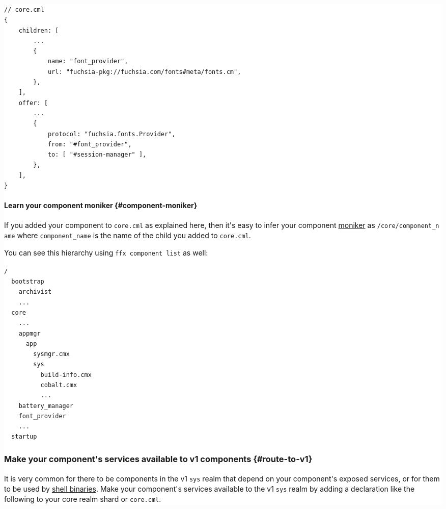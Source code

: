 ```json5
// core.cml
{
    children: [
        ...
        {
            name: "font_provider",
            url: "fuchsia-pkg://fuchsia.com/fonts#meta/fonts.cm",
        },
    ],
    offer: [
        ...
        {
            protocol: "fuchsia.fonts.Provider",
            from: "#font_provider",
            to: [ "#session-manager" ],
        },
    ],
}
```

#### Learn your component moniker {#component-moniker}

If you added your component to `core.cml` as explained here, then it's easy to
infer your component [moniker][moniker] as `/core/component_name` where
`component_name` is the name of the child you added to `core.cml`.

You can see this hierarchy using `ffx component list` as well:

```
/
  bootstrap
    archivist
    ...
  core
    ...
    appmgr
      app
        sysmgr.cmx
        sys
          build-info.cmx
          cobalt.cmx
          ...
    battery_manager
    font_provider
    ...
  startup
```

### Make your component's services available to v1 components {#route-to-v1}

It is very common for there to be components in the v1 `sys` realm that depend
on your component's exposed services, or for them to be used by
[shell binaries](#shell-binaries).  Make your component's services available to
the v1 `sys` realm by adding a declaration like the following to your core
realm shard or `core.cml`.


[glossary.component-manifest]: /docs/glossary/README.md#component-manifest
[glossary.components-v1]: /docs/glossary/README.md#components-v1
[glossary.components-v2]: /docs/glossary/README.md#components-v2
[glossary.environment]: /docs/glossary/README.md#environment
[glossary.runner]: /docs/glossary/README.md#runner
[archive-codelab]: /docs/development/diagnostics/inspect/codelab/codelab.md
[archive-cpp]: /sdk/lib/inspect/contrib/cpp
[archive-fidl]: https://fuchsia.dev/reference/fidl/fuchsia.diagnostics#ArchiveAccessor
[archive-rust]: /src/lib/diagnostics/reader/rust
[archive-dart]: /sdk/dart/fuchsia_inspect/lib/src/reader
[archivist]: /docs/reference/diagnostics/inspect/tree.md#archivist
[build-info-fidl]: https://fuchsia.dev/reference/fidl/fuchsia.buildinfo#Provider
[cf-dev-list]: https://groups.google.com/a/fuchsia.dev/g/component-framework-dev
[cmx-services]: /docs/concepts/components/v1/component_manifests.md#sandbox
[code-search]: https://cs.opensource.google/fuchsia
[component-id-index]: /docs/development/components/component_id_index.md
[components-intro]: /docs/concepts/components/v2/introduction.md
[components-topology]: /docs/concepts/components/v2/topology.md
[components-migration-status]: /docs/contribute/open_projects/components/migration.md
[config-data]: /docs/development/components/data.md#product-specific_configuration_with_config_data
[core-realm-rfc]: /docs/contribute/governance/rfcs/0089_core_realm_variations.md
[cs-appmgr-cml]: /src/sys/appmgr/meta/appmgr.cml
[cs-appmgr-allowlist]: https://cs.opensource.google/fuchsia/fuchsia/+/main:src/sys/appmgr/main.cc;l=125;drc=ddf6d10ce8cf63268e21620638ea02e9b2b7cd20
[cs-core-cml]: /src/sys/core/meta/core.cml
[debug-log]: /docs/development/diagnostics/logs/recording.md#debuglog_handles
[debug-log-cpp]: /src/sys/lib/stdout-to-debuglog/cpp
[debug-log-rust]: /src/sys/lib/stdout-to-debuglog/rust
[device-model]: /docs/concepts/drivers/device_driver_model/device-model.md
[directory-capabilities]: /docs/concepts/components/v2/capabilities/directory.md
[emulatortest]: /tools/emulator/emulatortest
[eager-lifecycle]: /docs/concepts/components/v2/lifecycle.md#eager
[eager-manifest]: https://fuchsia.dev/reference/cml#children
[elf-runner-docs]: /docs/concepts/components/v2/elf_runner.md#lifecycle
[event-capabilities]: /docs/concepts/components/v2/capabilities/event.md
[example-component-id-index]: /src/sys/appmgr/config/core_component_id_index.json5
[example-fonts]: https://fuchsia.googlesource.com/fuchsia/+/cd29e692c5bfdb0979161e52572f847069e10e2f/src/fonts/meta/fonts.cmx
[example-package-rule]: https://fuchsia.googlesource.com/fuchsia/+/cd29e692c5bfdb0979161e52572f847069e10e2f/src/fonts/BUILD.gn
[example-services-config]: /src/sys/sysmgr/config/services.config
[fshost-lifecycle]: /src/storage/fshost/main.cc
[integration-test]: /docs/development/testing/components/integration_testing.md
[integration-test-monikers]: /docs/development/testing/components/integration_testing.md#test-component-moniker
[json5-external]: https://json5.org/
[realm-builder-monikers]: /docs/development/components/v2/realm_builder.md#test-component-moniker
[trf-intro]: /docs/development/testing/components/test_runner_framework.md
[trf-provided-test-runners]: /src/sys/test_runners
[trf-test-manager]: /docs/development/testing/components/test_runner_framework.md#the_test_manager
[trf-test-runners]: /docs/development/testing/components/test_runner_framework.md#test-runners
[trf-test-suite]: /docs/development/testing/components/test_runner_framework.md#test-suite-protocol
[fuchsia-test-facets]: /docs/concepts/testing/v1_test_component.md
[fx-scrutiny]: https://fuchsia.dev/reference/tools/fx/cmd/scrutiny
[hub-v1]: /docs/concepts/components/v1/hub.md
[hub-v2]: /docs/concepts/components/v2/hub.md
[inspect]: /docs/development/diagnostics/inspect/README.md
[logs]: /docs/development/diagnostics/logs/README.md
[manifests-capabilities]: https://fuchsia.dev/reference/cml#capabilities
[manifests-expose]: https://fuchsia.dev/reference/cml#expose
[manifests-include]: https://fuchsia.dev/reference/cml#include
[manifests-program]: https://fuchsia.dev/reference/cml#program
[manifests-shard]: /docs/development/components/build.md#component-manifest-shards
[manifests-use]: https://fuchsia.dev/reference/cml#use
[moniker]: /docs/concepts/components/v2/monikers.md
[protocol-capabilities]: /docs/concepts/components/v2/capabilities/protocol.md
[resource-data]: /docs/development/components/data.md#hermetic_data_files_with_resource
[rust-lifecycle]: /examples/components/lifecycle
[src-security-policy]: /src/security/policy/component_manager_policy.json5
[storage-capabilities]: /docs/concepts/components/v2/capabilities/storage.md
[syslog]: /docs/development/diagnostics/logs/recording.md#logsinksyslog
[sysmgr-config-search]: https://cs.opensource.google/search?q=fuchsia-pkg:%2F%2Ffuchsia.com%2F.*%23meta%2Fmy_component.cmx%20-f:.*.cmx$%20%5C%22services%5C%22&ss=fuchsia
[sysmgr-config]: /docs/concepts/components/v1/sysmgr.md
[sysmgr-critical-components]: /docs/concepts/components/v1/sysmgr.md#critical_components
[system-services]: /docs/concepts/testing/v1_test_component.md#services
[troubleshooting-components]: /docs/development/components/v2/troubleshooting.md
[unit-tests-with-generated-manifests]: /docs/development/components/build.md#unit-tests
[ffx-inspect]: https://fuchsia.dev/reference/tools/sdk/ffx.md#inspect
[vulkan]: /docs/development/graphics/magma/concepts/vulkan.md#components_v2
[protocol-connector]: /src/lib/fuchsia-component/src/client.rs
[service-directory-cpp]: /sdk/lib/sys/cpp/service_directory.h